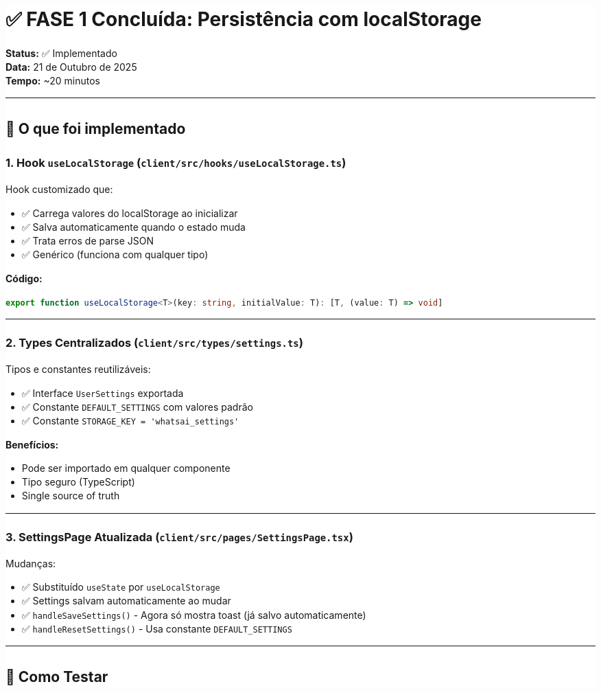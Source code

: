 # ✅ FASE 1 Concluída: Persistência com localStorage

**Status:** ✅ Implementado  
**Data:** 21 de Outubro de 2025  
**Tempo:** ~20 minutos

---

## 🎯 O que foi implementado

### 1. **Hook `useLocalStorage`** (`client/src/hooks/useLocalStorage.ts`)

Hook customizado que:
- ✅ Carrega valores do localStorage ao inicializar
- ✅ Salva automaticamente quando o estado muda
- ✅ Trata erros de parse JSON
- ✅ Genérico (funciona com qualquer tipo)

**Código:**
```typescript
export function useLocalStorage<T>(key: string, initialValue: T): [T, (value: T) => void]
```

---

### 2. **Types Centralizados** (`client/src/types/settings.ts`)

Tipos e constantes reutilizáveis:
- ✅ Interface `UserSettings` exportada
- ✅ Constante `DEFAULT_SETTINGS` com valores padrão
- ✅ Constante `STORAGE_KEY = 'whatsai_settings'`

**Benefícios:**
- Pode ser importado em qualquer componente
- Tipo seguro (TypeScript)
- Single source of truth

---

### 3. **SettingsPage Atualizada** (`client/src/pages/SettingsPage.tsx`)

Mudanças:
- ✅ Substituído `useState` por `useLocalStorage`
- ✅ Settings salvam automaticamente ao mudar
- ✅ `handleSaveSettings()` - Agora só mostra toast (já salvo automaticamente)
- ✅ `handleResetSettings()` - Usa constante `DEFAULT_SETTINGS`

---

## 🧪 Como Testar

